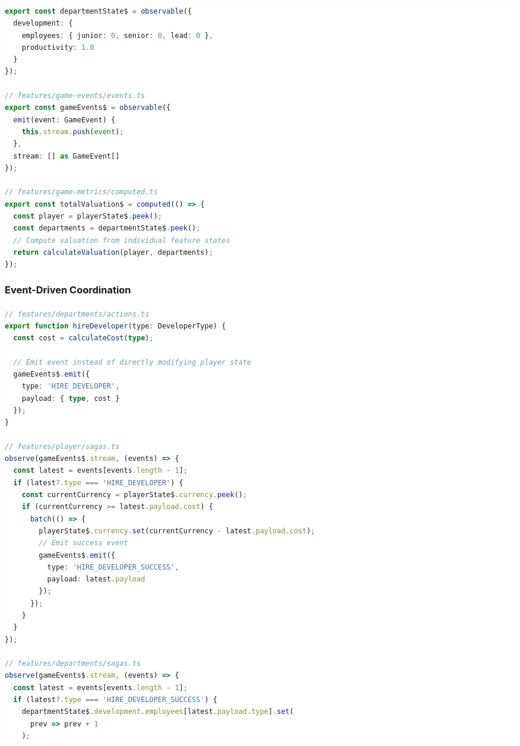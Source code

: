 ```typescript
export const departmentState$ = observable({
  development: {
    employees: { junior: 0, senior: 0, lead: 0 },
    productivity: 1.0
  }
});

// features/game-events/events.ts
export const gameEvents$ = observable({
  emit(event: GameEvent) {
    this.stream.push(event);
  },
  stream: [] as GameEvent[]
});

// features/game-metrics/computed.ts
export const totalValuation$ = computed(() => {
  const player = playerState$.peek();
  const departments = departmentState$.peek();
  // Compute valuation from individual feature states
  return calculateValuation(player, departments);
});
```

### Event-Driven Coordination

```typescript
// features/departments/actions.ts
export function hireDeveloper(type: DeveloperType) {
  const cost = calculateCost(type);
  
  // Emit event instead of directly modifying player state
  gameEvents$.emit({
    type: 'HIRE_DEVELOPER',
    payload: { type, cost }
  });
}

// features/player/sagas.ts
observe(gameEvents$.stream, (events) => {
  const latest = events[events.length - 1];
  if (latest?.type === 'HIRE_DEVELOPER') {
    const currentCurrency = playerState$.currency.peek();
    if (currentCurrency >= latest.payload.cost) {
      batch(() => {
        playerState$.currency.set(currentCurrency - latest.payload.cost);
        // Emit success event
        gameEvents$.emit({
          type: 'HIRE_DEVELOPER_SUCCESS',
          payload: latest.payload
        });
      });
    }
  }
});

// features/departments/sagas.ts
observe(gameEvents$.stream, (events) => {
  const latest = events[events.length - 1];
  if (latest?.type === 'HIRE_DEVELOPER_SUCCESS') {
    departmentState$.development.employees[latest.payload.type].set(
      prev => prev + 1
    );
```